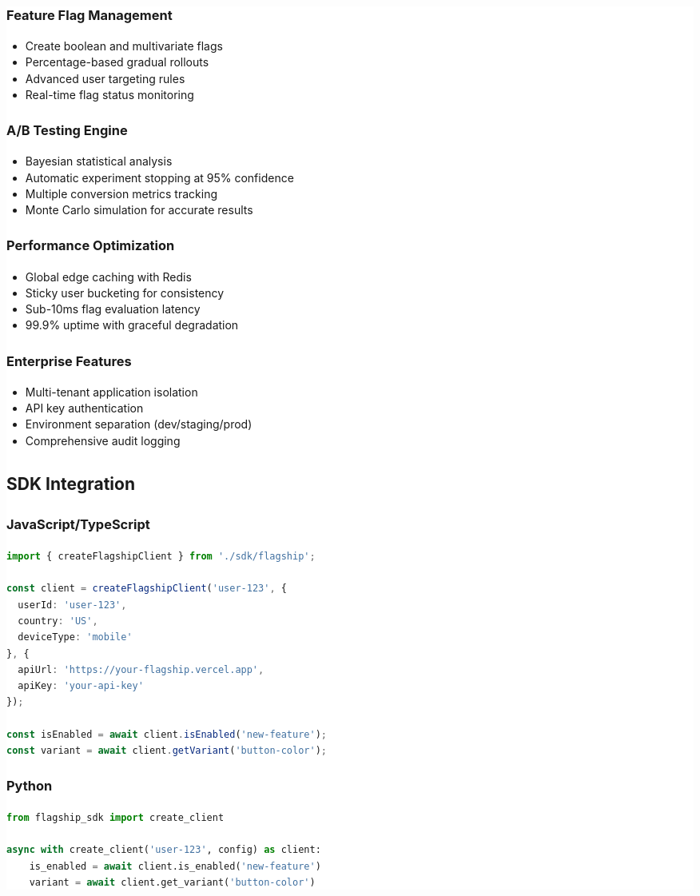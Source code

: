 ### Feature Flag Management
- Create boolean and multivariate flags
- Percentage-based gradual rollouts
- Advanced user targeting rules
- Real-time flag status monitoring

### A/B Testing Engine
- Bayesian statistical analysis
- Automatic experiment stopping at 95% confidence
- Multiple conversion metrics tracking
- Monte Carlo simulation for accurate results

### Performance Optimization
- Global edge caching with Redis
- Sticky user bucketing for consistency
- Sub-10ms flag evaluation latency
- 99.9% uptime with graceful degradation

### Enterprise Features
- Multi-tenant application isolation
- API key authentication
- Environment separation (dev/staging/prod)
- Comprehensive audit logging

## SDK Integration

### JavaScript/TypeScript

```typescript
import { createFlagshipClient } from './sdk/flagship';

const client = createFlagshipClient('user-123', {
  userId: 'user-123',
  country: 'US',
  deviceType: 'mobile'
}, {
  apiUrl: 'https://your-flagship.vercel.app',
  apiKey: 'your-api-key'
});

const isEnabled = await client.isEnabled('new-feature');
const variant = await client.getVariant('button-color');
```

### Python

```python
from flagship_sdk import create_client

async with create_client('user-123', config) as client:
    is_enabled = await client.is_enabled('new-feature')
    variant = await client.get_variant('button-color')
```
